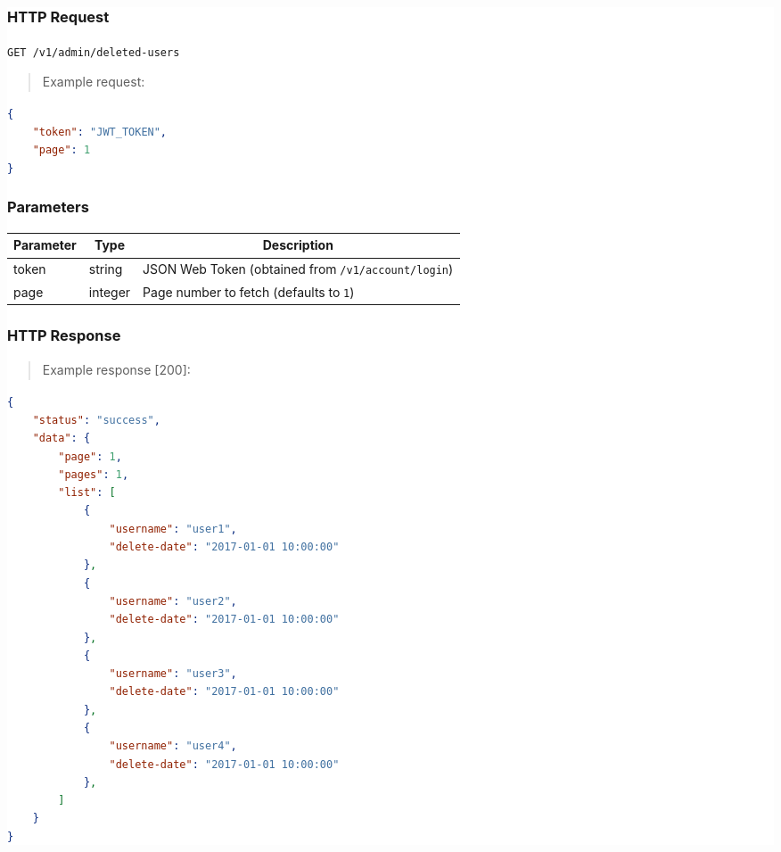 ### HTTP Request

`GET /v1/admin/deleted-users`

> Example request:

```json
{
    "token": "JWT_TOKEN",
    "page": 1
}
```

### Parameters

| Parameter | Type | Description |
| --- | --- | --- |
| token | string | JSON Web Token (obtained from `/v1/account/login`) |
| page | integer | Page number to fetch (defaults to `1`) |


### HTTP Response

> Example response [200]:

```json
{
    "status": "success",
    "data": {
        "page": 1,
        "pages": 1,
        "list": [
            {
                "username": "user1",
                "delete-date": "2017-01-01 10:00:00"
            },
            {
                "username": "user2",
                "delete-date": "2017-01-01 10:00:00"
            },
            {
                "username": "user3",
                "delete-date": "2017-01-01 10:00:00"
            },
            {
                "username": "user4",
                "delete-date": "2017-01-01 10:00:00"
            },
        ]
    }
}
```
